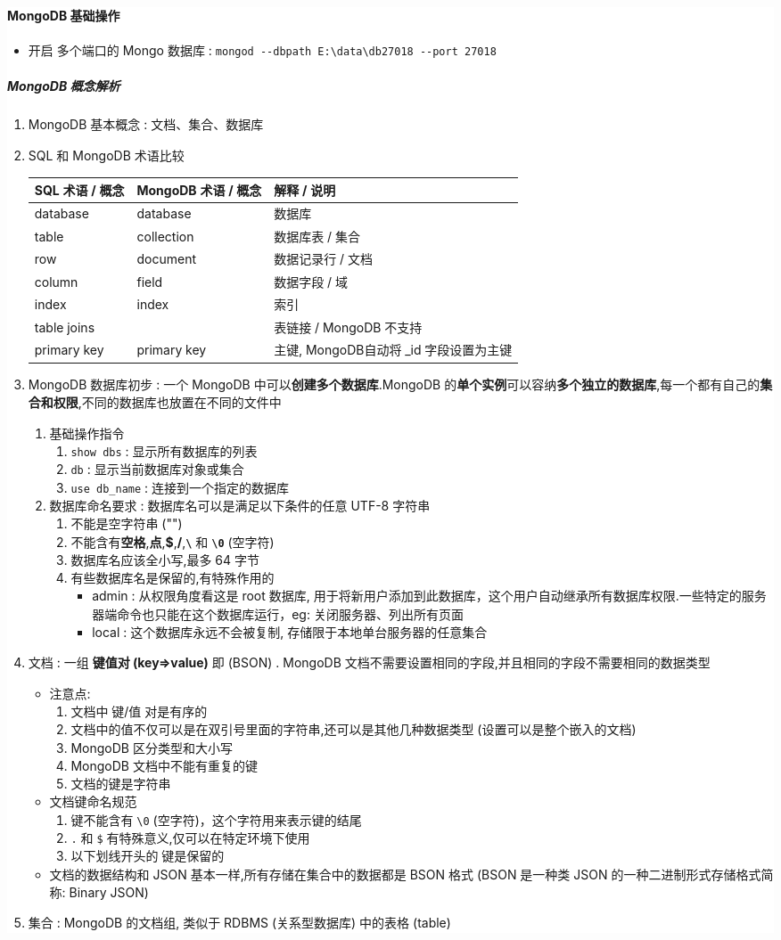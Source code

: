 #### MongoDB 基础操作

+ 开启 多个端口的 Mongo 数据库 : `mongod --dbpath E:\data\db27018 --port 27018`

##### MongoDB 概念解析 

1. MongoDB 基本概念 : 文档、集合、数据库

2. SQL 和 MongoDB 术语比较

   | SQL 术语 / 概念 | MongoDB 术语 / 概念 | 解释 / 说明                            |
   | --------------- | ------------------- | -------------------------------------- |
   | database        | database            | 数据库                                 |
   | table           | collection          | 数据库表 / 集合                        |
   | row             | document            | 数据记录行 / 文档                      |
   | column          | field               | 数据字段 / 域                          |
   | index           | index               | 索引                                   |
   | table joins     |                     | 表链接 / MongoDB 不支持                |
   | primary key     | primary key         | 主键, MongoDB自动将 _id 字段设置为主键 |

3. MongoDB 数据库初步 : 一个 MongoDB 中可以**创建多个数据库**.MongoDB 的**单个实例**可以容纳**多个独立的数据库**,每一个都有自己的**集合和权限**,不同的数据库也放置在不同的文件中

   1. 基础操作指令
      1. `show dbs` : 显示所有数据库的列表
      2. `db` : 显示当前数据库对象或集合
      3. `use db_name` : 连接到一个指定的数据库
   2. 数据库命名要求 : 数据库名可以是满足以下条件的任意 UTF-8 字符串
      1. 不能是空字符串 ("")
      2. 不能含有**空格**,**点**,**$**,**/**,**`\`** 和 **`\0`** (空字符)
      3. 数据库名应该全小写,最多 64 字节
      4. 有些数据库名是保留的,有特殊作用的 
         + admin : 从权限角度看这是 root 数据库, 用于将新用户添加到此数据库，这个用户自动继承所有数据库权限.一些特定的服务器端命令也只能在这个数据库运行，eg: 关闭服务器、列出所有页面
         + local : 这个数据库永远不会被复制, 存储限于本地单台服务器的任意集合

4. 文档 : 一组 **键值对 (key=>value)** 即 (BSON) . MongoDB 文档不需要设置相同的字段,并且相同的字段不需要相同的数据类型

   + 注意点:
     1. 文档中 键/值 对是有序的
     2. 文档中的值不仅可以是在双引号里面的字符串,还可以是其他几种数据类型 (设置可以是整个嵌入的文档)
     3. MongoDB 区分类型和大小写
     4. MongoDB 文档中不能有重复的键
     5. 文档的键是字符串
   + 文档键命名规范
     1. 键不能含有 `\0` (空字符)，这个字符用来表示键的结尾
     2. `.` 和 `$` 有特殊意义,仅可以在特定环境下使用
     3. 以下划线开头的 键是保留的 
   + 文档的数据结构和 JSON 基本一样,所有存储在集合中的数据都是 BSON 格式 (BSON 是一种类 JSON 的一种二进制形式存储格式简称: Binary JSON)

5. 集合 : MongoDB 的文档组, 类似于 RDBMS (关系型数据库) 中的表格 (table)
